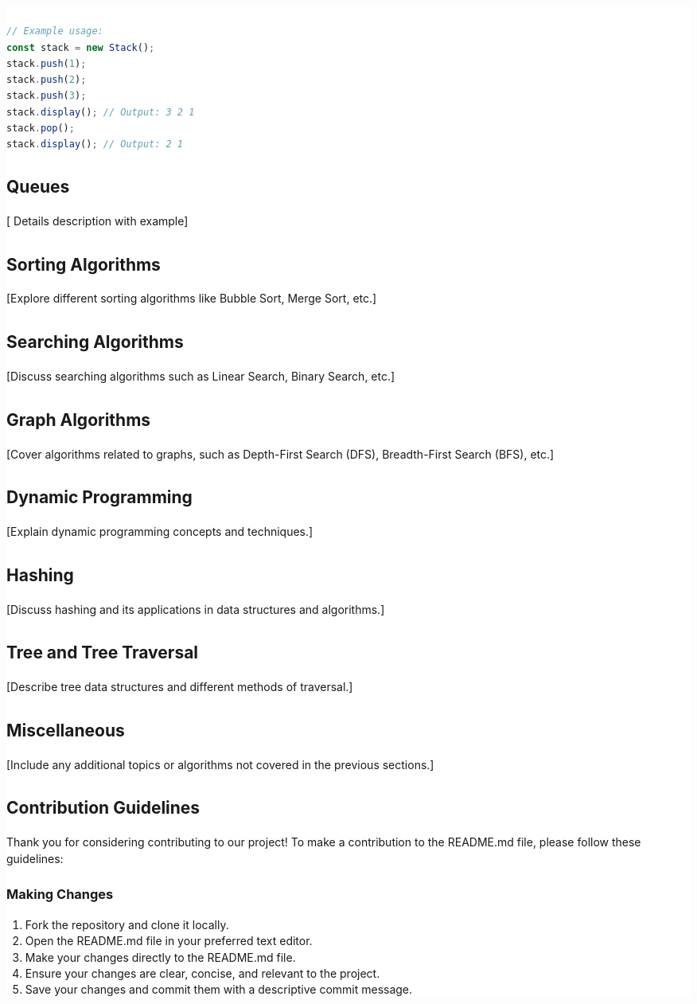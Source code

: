 ```JavaScript

// Example usage:
const stack = new Stack();
stack.push(1);
stack.push(2);
stack.push(3);
stack.display(); // Output: 3 2 1
stack.pop();
stack.display(); // Output: 2 1

```

## Queues
[ Details description with example]

## Sorting Algorithms
[Explore different sorting algorithms like Bubble Sort, Merge Sort, etc.]

## Searching Algorithms
[Discuss searching algorithms such as Linear Search, Binary Search, etc.]

## Graph Algorithms
[Cover algorithms related to graphs, such as Depth-First Search (DFS), Breadth-First Search (BFS), etc.]

## Dynamic Programming
[Explain dynamic programming concepts and techniques.]

## Hashing
[Discuss hashing and its applications in data structures and algorithms.]

## Tree and Tree Traversal
[Describe tree data structures and different methods of traversal.]

## Miscellaneous
[Include any additional topics or algorithms not covered in the previous sections.]

## Contribution Guidelines

Thank you for considering contributing to our project! To make a contribution to the README.md file, please follow these guidelines:

### Making Changes

1. Fork the repository and clone it locally.
2. Open the README.md file in your preferred text editor.
3. Make your changes directly to the README.md file.
4. Ensure your changes are clear, concise, and relevant to the project.
5. Save your changes and commit them with a descriptive commit message.
